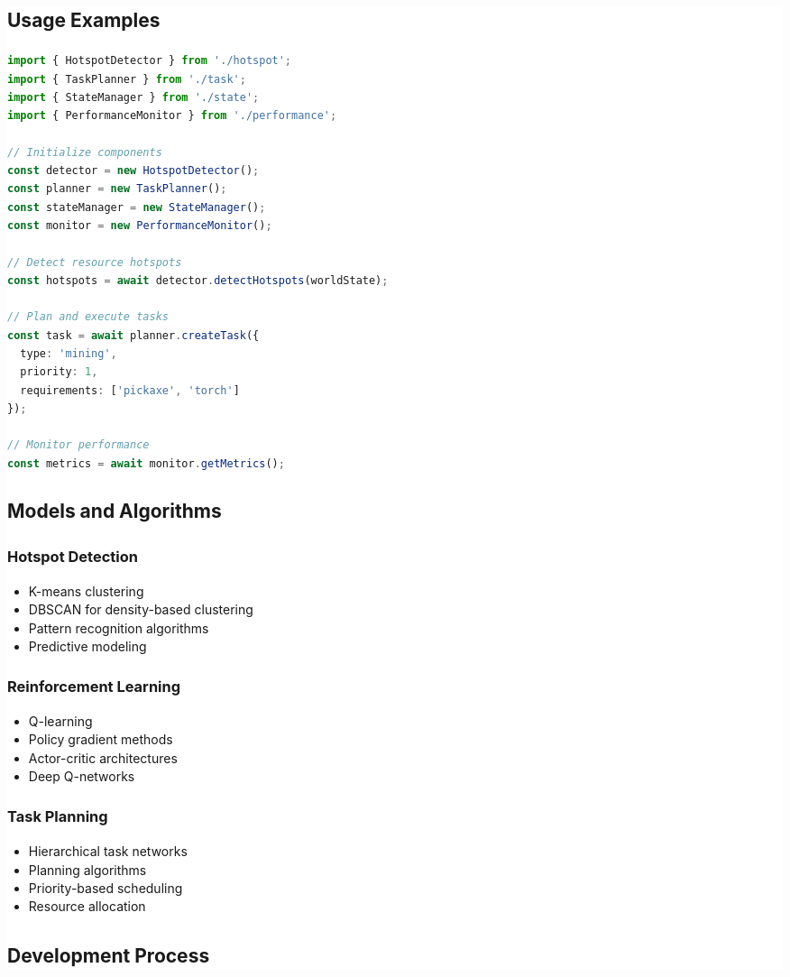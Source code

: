 ## Usage Examples

```typescript
import { HotspotDetector } from './hotspot';
import { TaskPlanner } from './task';
import { StateManager } from './state';
import { PerformanceMonitor } from './performance';

// Initialize components
const detector = new HotspotDetector();
const planner = new TaskPlanner();
const stateManager = new StateManager();
const monitor = new PerformanceMonitor();

// Detect resource hotspots
const hotspots = await detector.detectHotspots(worldState);

// Plan and execute tasks
const task = await planner.createTask({
  type: 'mining',
  priority: 1,
  requirements: ['pickaxe', 'torch']
});

// Monitor performance
const metrics = await monitor.getMetrics();
```

## Models and Algorithms

### Hotspot Detection
- K-means clustering
- DBSCAN for density-based clustering
- Pattern recognition algorithms
- Predictive modeling

### Reinforcement Learning
- Q-learning
- Policy gradient methods
- Actor-critic architectures
- Deep Q-networks

### Task Planning
- Hierarchical task networks
- Planning algorithms
- Priority-based scheduling
- Resource allocation

## Development Process
